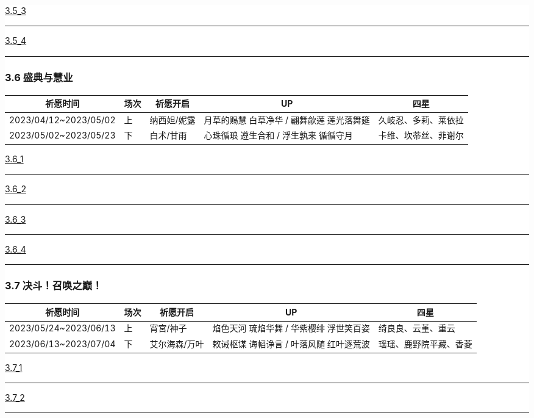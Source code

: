 [3.5_3]( https://bitbucket.org/xu12345/document/raw/882532c5e953ea266c2e64b0c5948281e68fbbe3/imgs/yuanshen/%E6%B4%BB%E5%8A%A8%E9%80%9F%E9%80%92/3.5_3.png )

---

[3.5_4]( https://bitbucket.org/xu12345/document/raw/882532c5e953ea266c2e64b0c5948281e68fbbe3/imgs/yuanshen/%E6%B4%BB%E5%8A%A8%E9%80%9F%E9%80%92/3.5_4.png )

---

### 3.6 盛典与慧业

| 祈愿时间              | 场次  | 祈愿开启  | UP   | 四星  |
| --	                | --    | --        | --    | --    |
| 2023/04/12~2023/05/02 | 上    | 纳西妲/妮露 | 月草的赐慧  白草净华 / 翩舞歈莲  莲光落舞筵 | 久岐忍、多莉、莱依拉  |
| 2023/05/02~2023/05/23 | 下    | 白术/甘雨   | 心珠循琅  遵生合和   / 浮生孰来  循循守月 | 卡维、坎蒂丝、菲谢尔    |

[3.6_1]( https://bitbucket.org/xu12345/document/raw/882532c5e953ea266c2e64b0c5948281e68fbbe3/imgs/yuanshen/%E6%B4%BB%E5%8A%A8%E9%80%9F%E9%80%92/3.6_1.jpg )

---

[3.6_2]( https://bitbucket.org/xu12345/document/raw/882532c5e953ea266c2e64b0c5948281e68fbbe3/imgs/yuanshen/%E6%B4%BB%E5%8A%A8%E9%80%9F%E9%80%92/3.6_2.jpg )

---

[3.6_3]( https://bitbucket.org/xu12345/document/raw/882532c5e953ea266c2e64b0c5948281e68fbbe3/imgs/yuanshen/%E6%B4%BB%E5%8A%A8%E9%80%9F%E9%80%92/3.6_3.png )

---

[3.6_4]( https://bitbucket.org/xu12345/document/raw/882532c5e953ea266c2e64b0c5948281e68fbbe3/imgs/yuanshen/%E6%B4%BB%E5%8A%A8%E9%80%9F%E9%80%92/3.6_4.png )

---

### 3.7 决斗！召唤之巅！

| 祈愿时间              | 场次  | 祈愿开启  | UP   | 四星  |
| --	                | --    | --        | --    | --    |
| 2023/05/24~2023/06/13 | 上    | 宵宮/神子      | 焰色天河  琉焰华舞 / 华紫樱绯  浮世笑百姿 | 绮良良、云堇、重云        |
| 2023/06/13~2023/07/04 | 下    | 艾尔海森/万叶  | 敕诫枢谋  诲幍诤言 / 叶落风随  红叶逐荒波 | 瑶瑶、鹿野院平藏、香菱    |

[3.7_1]( https://bitbucket.org/xu12345/document/raw/882532c5e953ea266c2e64b0c5948281e68fbbe3/imgs/yuanshen/%E6%B4%BB%E5%8A%A8%E9%80%9F%E9%80%92/3.7_1.jpg )

---

[3.7_2]( https://bitbucket.org/xu12345/document/raw/882532c5e953ea266c2e64b0c5948281e68fbbe3/imgs/yuanshen/%E6%B4%BB%E5%8A%A8%E9%80%9F%E9%80%92/3.7_2.jpg )

---
